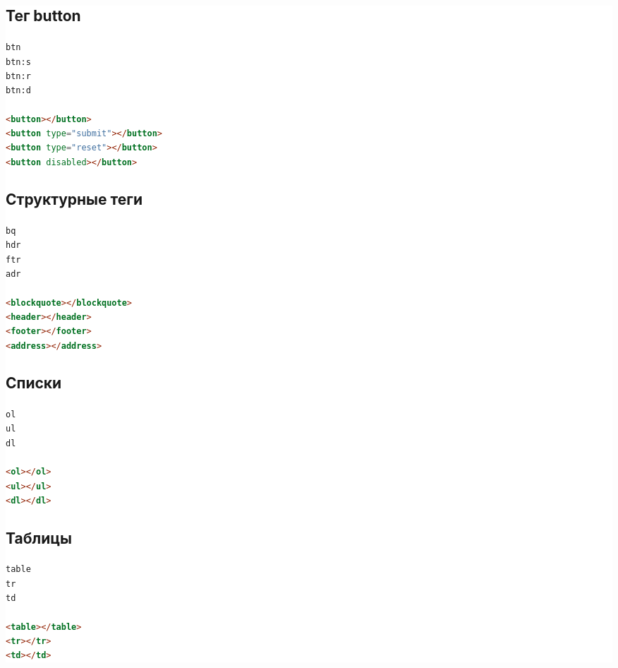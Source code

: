 ## Тег button

```html
btn
btn:s
btn:r
btn:d

<button></button>
<button type="submit"></button>
<button type="reset"></button>
<button disabled></button>
```

## Структурные теги

```html
bq
hdr
ftr
adr

<blockquote></blockquote>
<header></header>
<footer></footer>
<address></address>
```

## Списки

```html
ol
ul
dl

<ol></ol>
<ul></ul>
<dl></dl>
```

## Таблицы

```html
table
tr
td

<table></table>
<tr></tr>
<td></td>
```
